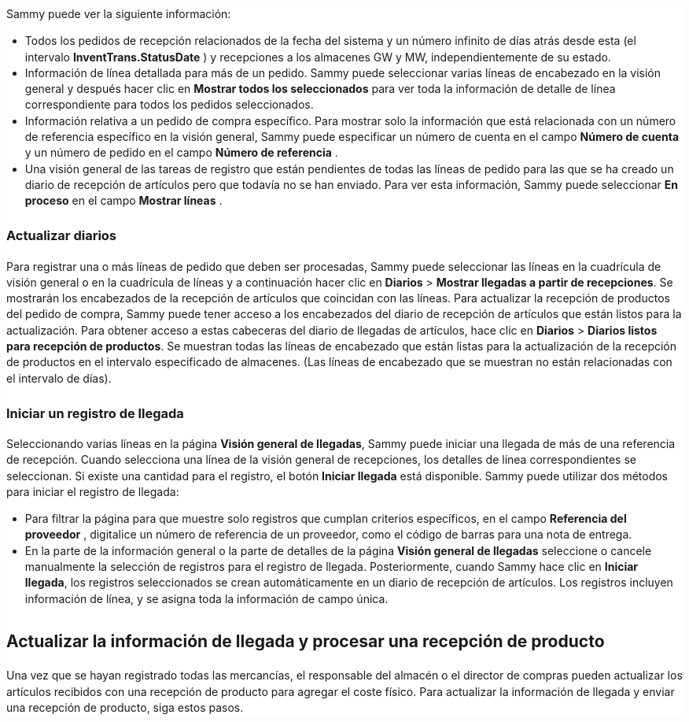Sammy puede ver la siguiente información:

-   Todos los pedidos de recepción relacionados de la fecha del sistema y un número infinito de días atrás desde esta (el intervalo **InventTrans.StatusDate** ) y recepciones a los almacenes GW y MW, independientemente de su estado.
-   Información de línea detallada para más de un pedido. Sammy puede seleccionar varias líneas de encabezado en la visión general y después hacer clic en **Mostrar todos los seleccionados** para ver toda la información de detalle de línea correspondiente para todos los pedidos seleccionados.
-   Información relativa a un pedido de compra específico. Para mostrar solo la información que está relacionada con un número de referencia específico en la visión general, Sammy puede especificar un número de cuenta en el campo **Número de cuenta** y un número de pedido en el campo **Número de referencia** .
-   Una visión general de las tareas de registro que están pendientes de todas las líneas de pedido para las que se ha creado un diario de recepción de artículos pero que todavía no se han enviado. Para ver esta información, Sammy puede seleccionar **En proceso** en el campo **Mostrar líneas** .

### <a name="update-journals"></a>Actualizar diarios

Para registrar una o más líneas de pedido que deben ser procesadas, Sammy puede seleccionar las líneas en la cuadrícula de visión general o en la cuadrícula de líneas y a continuación hacer clic en **Diarios** &gt; **Mostrar llegadas a partir de recepciones**. Se mostrarán los encabezados de la recepción de artículos que coincidan con las líneas. Para actualizar la recepción de productos del pedido de compra, Sammy puede tener acceso a los encabezados del diario de recepción de artículos que están listos para la actualización. Para obtener acceso a estas cabeceras del diario de llegadas de artículos, hace clic en **Diarios** &gt; **Diarios listos para recepción de productos**. Se muestran todas las líneas de encabezado que están listas para la actualización de la recepción de productos en el intervalo especificado de almacenes. (Las líneas de encabezado que se muestran no están relacionadas con el intervalo de días).

### <a name="start-an-arrival-registration"></a>Iniciar un registro de llegada

Seleccionando varias líneas en la página **Visión general de llegadas**, Sammy puede iniciar una llegada de más de una referencia de recepción. Cuando selecciona una línea de la visión general de recepciones, los detalles de línea correspondientes se seleccionan. Si existe una cantidad para el registro, el botón **Iniciar llegada** está disponible. Sammy puede utilizar dos métodos para iniciar el registro de llegada:

-   Para filtrar la página para que muestre solo registros que cumplan criterios específicos, en el campo **Referencia del proveedor** , digitalice un número de referencia de un proveedor, como el código de barras para una nota de entrega.
-   En la parte de la información general o la parte de detalles de la página **Visión general de llegadas** seleccione o cancele manualmente la selección de registros para el registro de llegada. Posteriormente, cuando Sammy hace clic en **Iniciar llegada**, los registros seleccionados se crean automáticamente en un diario de recepción de artículos. Los registros incluyen información de línea, y se asigna toda la información de campo única.

## <a name="update-arrival-information-and-process-a-product-receipt"></a>Actualizar la información de llegada y procesar una recepción de producto
Una vez que se hayan registrado todas las mercancías, el responsable del almacén o el director de compras pueden actualizar los artículos recibidos con una recepción de producto para agregar el coste físico. Para actualizar la información de llegada y enviar una recepción de producto, siga estos pasos.
